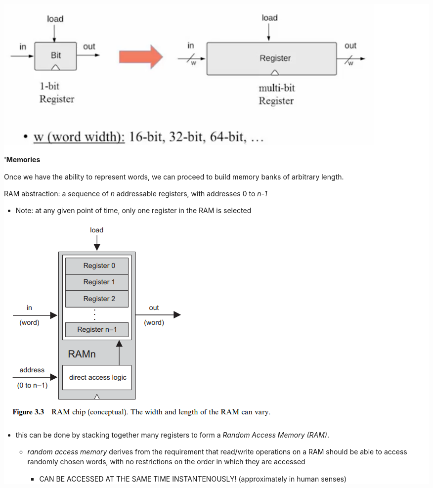 ![image-20200330124139878](README.assets/image-20200330124139878.png)



**'Memories**

Once we have the ability to represent words, we can proceed to build memory banks of arbitrary length. 

RAM abstraction: a sequence of *n* addressable registers, with addresses 0 to *n-1*

- Note: at any given point of time, only one register in the RAM is selected 

![image-20200330104747746](README.assets/image-20200330104747746.png)

- this can be done by stacking together many registers to form a *Random Access Memory (RAM)*.
  - *random access memory* derives from the requirement that read/write operations on a RAM should be able to access randomly chosen words, with no restrictions on the order in which they are accessed
  
    - CAN BE ACCESSED AT THE SAME TIME INSTANTENOUSLY! (approximately in human senses)
  